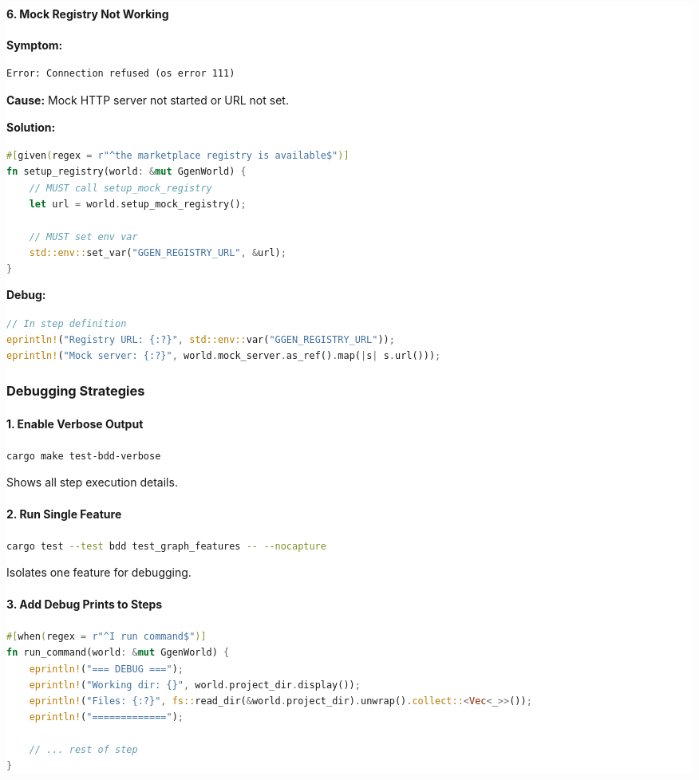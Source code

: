 #### 6. Mock Registry Not Working

**Symptom:**
```
Error: Connection refused (os error 111)
```

**Cause:**
Mock HTTP server not started or URL not set.

**Solution:**
```rust
#[given(regex = r"^the marketplace registry is available$")]
fn setup_registry(world: &mut GgenWorld) {
    // MUST call setup_mock_registry
    let url = world.setup_mock_registry();

    // MUST set env var
    std::env::set_var("GGEN_REGISTRY_URL", &url);
}
```

**Debug:**
```rust
// In step definition
eprintln!("Registry URL: {:?}", std::env::var("GGEN_REGISTRY_URL"));
eprintln!("Mock server: {:?}", world.mock_server.as_ref().map(|s| s.url()));
```

### Debugging Strategies

#### 1. Enable Verbose Output

```bash
cargo make test-bdd-verbose
```

Shows all step execution details.

#### 2. Run Single Feature

```bash
cargo test --test bdd test_graph_features -- --nocapture
```

Isolates one feature for debugging.

#### 3. Add Debug Prints to Steps

```rust
#[when(regex = r"^I run command$")]
fn run_command(world: &mut GgenWorld) {
    eprintln!("=== DEBUG ===");
    eprintln!("Working dir: {}", world.project_dir.display());
    eprintln!("Files: {:?}", fs::read_dir(&world.project_dir).unwrap().collect::<Vec<_>>());
    eprintln!("=============");

    // ... rest of step
}
```

